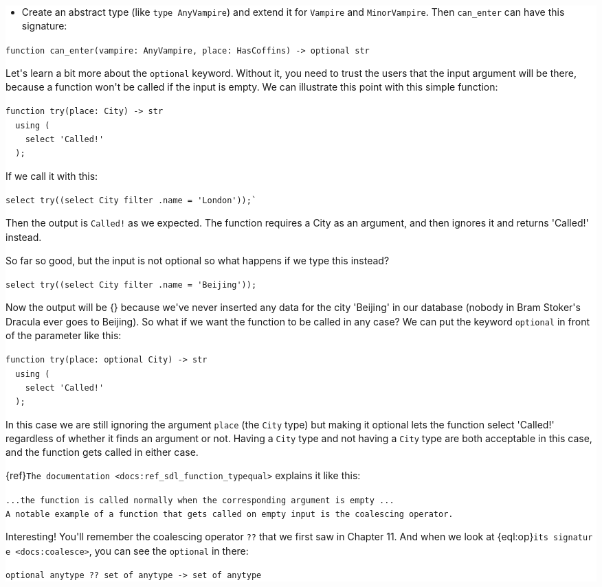 - Create an abstract type (like `type AnyVampire`) and extend it for `Vampire` and `MinorVampire`. Then `can_enter` can have this signature: 

```sdl
function can_enter(vampire: AnyVampire, place: HasCoffins) -> optional str
```

Let's learn a bit more about the `optional` keyword. Without it, you need to trust the users that the input argument will be there, because a function won't be called if the input is empty. We can illustrate this point with this simple function:

```sdl
function try(place: City) -> str
  using (
    select 'Called!'
  );
```

If we call it with this:

```edgeql
select try((select City filter .name = 'London'));`
```

Then the output is `Called!` as we expected. The function requires a City as an argument, and then ignores it and returns 'Called!' instead. 

So far so good, but the input is not optional so what happens if we type this instead?

```edgeql
select try((select City filter .name = 'Beijing'));
```

Now the output will be {} because we've never inserted any data for the city 'Beijing' in our database (nobody in Bram Stoker's Dracula ever goes to Beijing). So what if we want the function to be called in any case? We can put the keyword `optional` in front of the parameter like this:

```sdl
function try(place: optional City) -> str
  using (
    select 'Called!'
  );
```

In this case we are still ignoring the argument `place` (the `City` type) but making it optional lets the function select 'Called!' regardless of whether it finds an argument or not. Having a `City` type and not having a `City` type are both acceptable in this case, and the function gets called in either case.

{ref}`The documentation <docs:ref_sdl_function_typequal>` explains it like this: 

```
...the function is called normally when the corresponding argument is empty ...
A notable example of a function that gets called on empty input is the coalescing operator.
```

Interesting! You'll remember the coalescing operator `??` that we first saw in Chapter 11. And when we look at {eql:op}`its signature <docs:coalesce>`, you can see the `optional` in there:

`optional anytype ?? set of anytype -> set of anytype`
